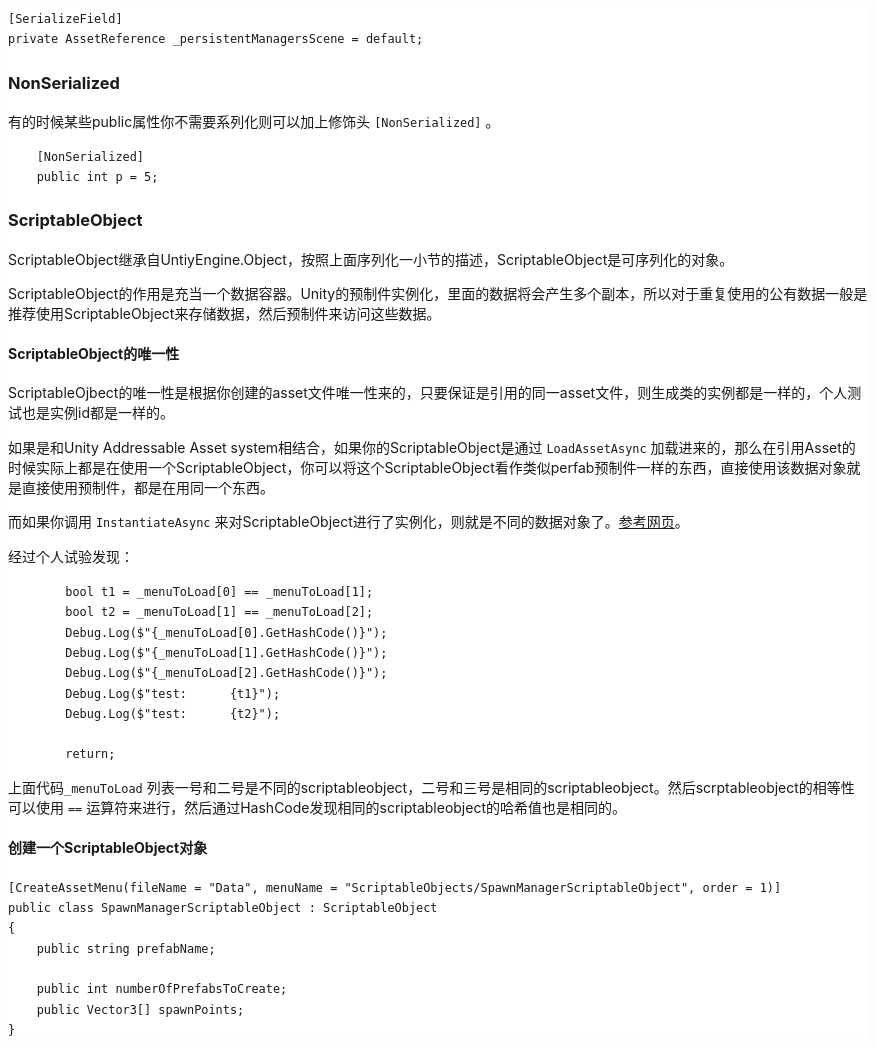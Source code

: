 ```
[SerializeField] 
private AssetReference _persistentManagersScene = default;
```

### NonSerialized

有的时候某些public属性你不需要系列化则可以加上修饰头 `[NonSerialized]` 。

```
    [NonSerialized]    
    public int p = 5;
```



### ScriptableObject

ScriptableObject继承自UntiyEngine.Object，按照上面序列化一小节的描述，ScriptableObject是可序列化的对象。

ScriptableObject的作用是充当一个数据容器。Unity的预制件实例化，里面的数据将会产生多个副本，所以对于重复使用的公有数据一般是推荐使用ScriptableObject来存储数据，然后预制件来访问这些数据。

#### ScriptableObject的唯一性

ScriptableOjbect的唯一性是根据你创建的asset文件唯一性来的，只要保证是引用的同一asset文件，则生成类的实例都是一样的，个人测试也是实例id都是一样的。

如果是和Unity Addressable Asset system相结合，如果你的ScriptableObject是通过 `LoadAssetAsync` 加载进来的，那么在引用Asset的时候实际上都是在使用一个ScriptableObject，你可以将这个ScriptableObject看作类似perfab预制件一样的东西，直接使用该数据对象就是直接使用预制件，都是在用同一个东西。

而如果你调用 `InstantiateAsync` 来对ScriptableObject进行了实例化，则就是不同的数据对象了。[参考网页](https://docs.unity3d.com/cn/2019.4/Manual/class-ScriptableObject.html)。

经过个人试验发现：

```
		bool t1 = _menuToLoad[0] == _menuToLoad[1];
		bool t2 = _menuToLoad[1] == _menuToLoad[2];
		Debug.Log($"{_menuToLoad[0].GetHashCode()}");
		Debug.Log($"{_menuToLoad[1].GetHashCode()}");
		Debug.Log($"{_menuToLoad[2].GetHashCode()}");
		Debug.Log($"test:      {t1}");
		Debug.Log($"test:      {t2}");

		return;
```

上面代码`_menuToLoad` 列表一号和二号是不同的scriptableobject，二号和三号是相同的scriptableobject。然后scrptableobject的相等性可以使用 `==` 运算符来进行，然后通过HashCode发现相同的scriptableobject的哈希值也是相同的。

#### 创建一个ScriptableObject对象

```
[CreateAssetMenu(fileName = "Data", menuName = "ScriptableObjects/SpawnManagerScriptableObject", order = 1)]
public class SpawnManagerScriptableObject : ScriptableObject
{
    public string prefabName;

    public int numberOfPrefabsToCreate;
    public Vector3[] spawnPoints;
}
```
